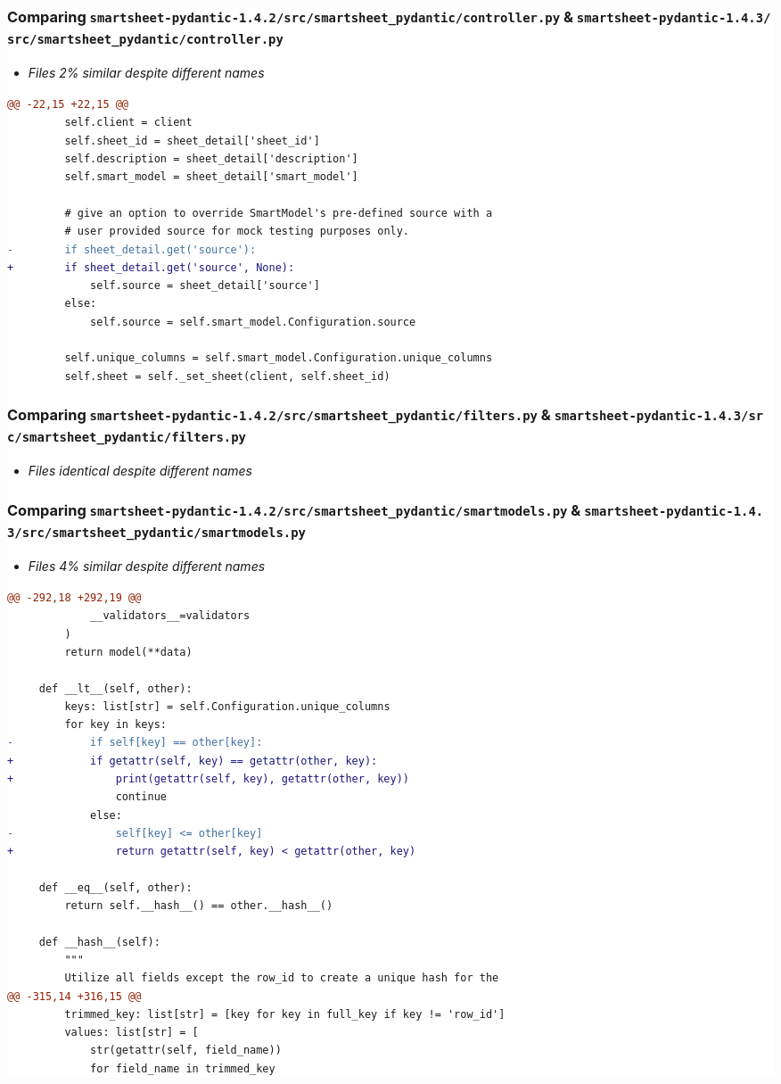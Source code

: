### Comparing `smartsheet-pydantic-1.4.2/src/smartsheet_pydantic/controller.py` & `smartsheet-pydantic-1.4.3/src/smartsheet_pydantic/controller.py`

 * *Files 2% similar despite different names*

```diff
@@ -22,15 +22,15 @@
         self.client = client
         self.sheet_id = sheet_detail['sheet_id']
         self.description = sheet_detail['description']
         self.smart_model = sheet_detail['smart_model']
 
         # give an option to override SmartModel's pre-defined source with a
         # user provided source for mock testing purposes only.
-        if sheet_detail.get('source'):
+        if sheet_detail.get('source', None):
             self.source = sheet_detail['source']
         else:
             self.source = self.smart_model.Configuration.source
 
         self.unique_columns = self.smart_model.Configuration.unique_columns
         self.sheet = self._set_sheet(client, self.sheet_id)
```

### Comparing `smartsheet-pydantic-1.4.2/src/smartsheet_pydantic/filters.py` & `smartsheet-pydantic-1.4.3/src/smartsheet_pydantic/filters.py`

 * *Files identical despite different names*

### Comparing `smartsheet-pydantic-1.4.2/src/smartsheet_pydantic/smartmodels.py` & `smartsheet-pydantic-1.4.3/src/smartsheet_pydantic/smartmodels.py`

 * *Files 4% similar despite different names*

```diff
@@ -292,18 +292,19 @@
             __validators__=validators
         )
         return model(**data)
 
     def __lt__(self, other):
         keys: list[str] = self.Configuration.unique_columns
         for key in keys:
-            if self[key] == other[key]:
+            if getattr(self, key) == getattr(other, key):
+                print(getattr(self, key), getattr(other, key))
                 continue
             else:
-                self[key] <= other[key]
+                return getattr(self, key) < getattr(other, key)
 
     def __eq__(self, other):
         return self.__hash__() == other.__hash__()
 
     def __hash__(self):
         """
         Utilize all fields except the row_id to create a unique hash for the
@@ -315,14 +316,15 @@
         trimmed_key: list[str] = [key for key in full_key if key != 'row_id']
         values: list[str] = [
             str(getattr(self, field_name))
             for field_name in trimmed_key
```